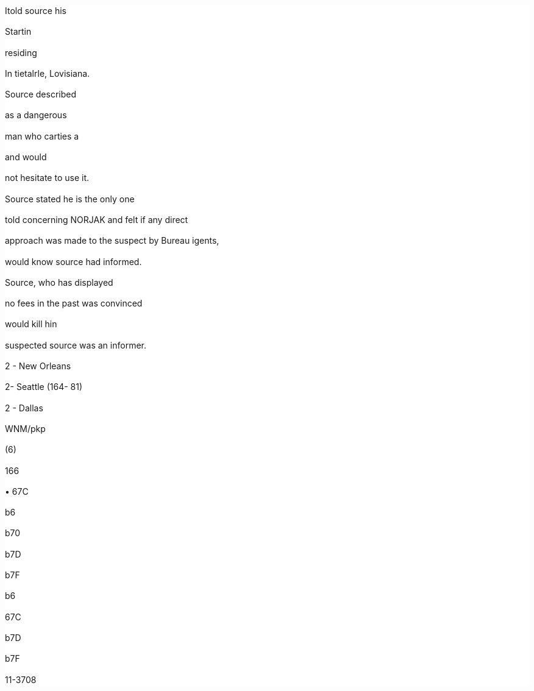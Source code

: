 Itold source his

Startin

residing

In tietalrle, Lovisiana.

Source described

as a dangerous

man who carties a

and would

not hesitate to use it.

Source stated he is the only one

told concerning NORJAK and felt if any direct

approach was made to the suspect by Bureau igents,

would know source had informed.

Source, who has displayed

no fees in the past was convinced

would kill hin

suspected source was an informer.

2 - New Orleans

2- Seattle (164- 81)

2 - Dallas

WNM/pkp

(6)

166

• 67C

b6

b70

b7D

b7F

b6

67C

b7D

b7F

11-3708
